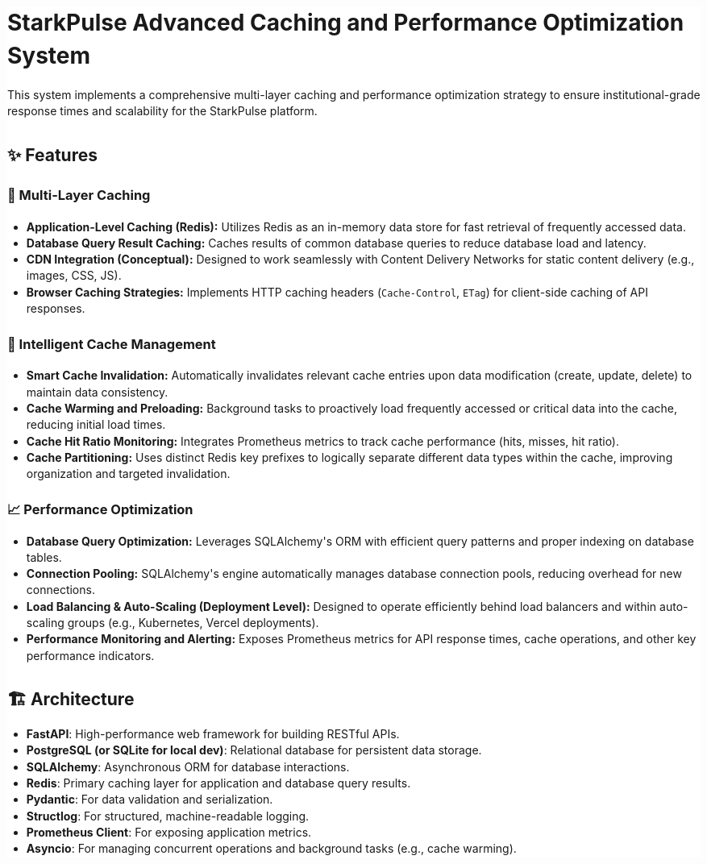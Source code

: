# StarkPulse Advanced Caching and Performance Optimization System

This system implements a comprehensive multi-layer caching and performance optimization strategy to ensure institutional-grade response times and scalability for the StarkPulse platform.

## ✨ Features

### 🚀 Multi-Layer Caching
-   **Application-Level Caching (Redis):** Utilizes Redis as an in-memory data store for fast retrieval of frequently accessed data.
-   **Database Query Result Caching:** Caches results of common database queries to reduce database load and latency.
-   **CDN Integration (Conceptual):** Designed to work seamlessly with Content Delivery Networks for static content delivery (e.g., images, CSS, JS).
-   **Browser Caching Strategies:** Implements HTTP caching headers (`Cache-Control`, `ETag`) for client-side caching of API responses.

### 🧠 Intelligent Cache Management
-   **Smart Cache Invalidation:** Automatically invalidates relevant cache entries upon data modification (create, update, delete) to maintain data consistency.
-   **Cache Warming and Preloading:** Background tasks to proactively load frequently accessed or critical data into the cache, reducing initial load times.
-   **Cache Hit Ratio Monitoring:** Integrates Prometheus metrics to track cache performance (hits, misses, hit ratio).
-   **Cache Partitioning:** Uses distinct Redis key prefixes to logically separate different data types within the cache, improving organization and targeted invalidation.

### 📈 Performance Optimization
-   **Database Query Optimization:** Leverages SQLAlchemy's ORM with efficient query patterns and proper indexing on database tables.
-   **Connection Pooling:** SQLAlchemy's engine automatically manages database connection pools, reducing overhead for new connections.
-   **Load Balancing & Auto-Scaling (Deployment Level):** Designed to operate efficiently behind load balancers and within auto-scaling groups (e.g., Kubernetes, Vercel deployments).
-   **Performance Monitoring and Alerting:** Exposes Prometheus metrics for API response times, cache operations, and other key performance indicators.

## 🏗️ Architecture

-   **FastAPI**: High-performance web framework for building RESTful APIs.
-   **PostgreSQL (or SQLite for local dev)**: Relational database for persistent data storage.
-   **SQLAlchemy**: Asynchronous ORM for database interactions.
-   **Redis**: Primary caching layer for application and database query results.
-   **Pydantic**: For data validation and serialization.
-   **Structlog**: For structured, machine-readable logging.
-   **Prometheus Client**: For exposing application metrics.
-   **Asyncio**: For managing concurrent operations and background tasks (e.g., cache warming).
